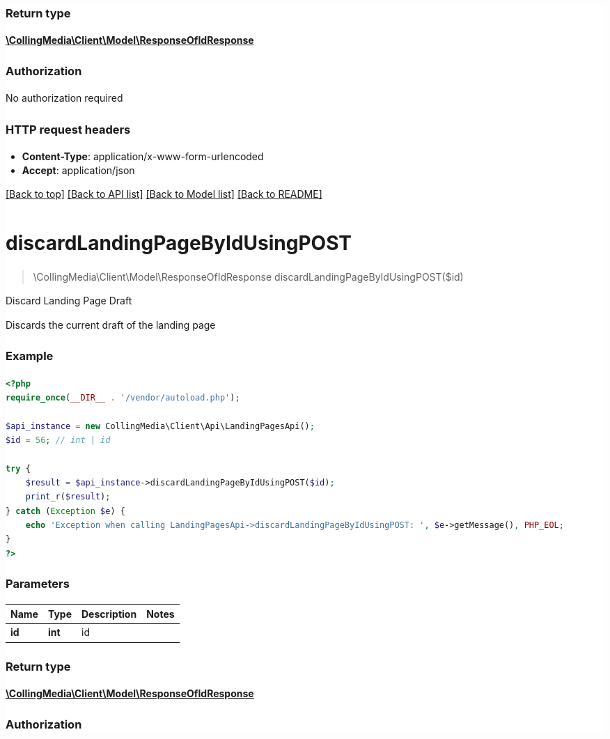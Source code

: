 ### Return type

[**\CollingMedia\Client\Model\ResponseOfIdResponse**](../Model/ResponseOfIdResponse.md)

### Authorization

No authorization required

### HTTP request headers

 - **Content-Type**: application/x-www-form-urlencoded
 - **Accept**: application/json

[[Back to top]](#) [[Back to API list]](../../README.md#documentation-for-api-endpoints) [[Back to Model list]](../../README.md#documentation-for-models) [[Back to README]](../../README.md)

# **discardLandingPageByIdUsingPOST**
> \CollingMedia\Client\Model\ResponseOfIdResponse discardLandingPageByIdUsingPOST($id)

Discard Landing Page Draft

Discards the current draft of the landing page

### Example
```php
<?php
require_once(__DIR__ . '/vendor/autoload.php');

$api_instance = new CollingMedia\Client\Api\LandingPagesApi();
$id = 56; // int | id

try {
    $result = $api_instance->discardLandingPageByIdUsingPOST($id);
    print_r($result);
} catch (Exception $e) {
    echo 'Exception when calling LandingPagesApi->discardLandingPageByIdUsingPOST: ', $e->getMessage(), PHP_EOL;
}
?>
```

### Parameters

Name | Type | Description  | Notes
------------- | ------------- | ------------- | -------------
 **id** | **int**| id |

### Return type

[**\CollingMedia\Client\Model\ResponseOfIdResponse**](../Model/ResponseOfIdResponse.md)

### Authorization
